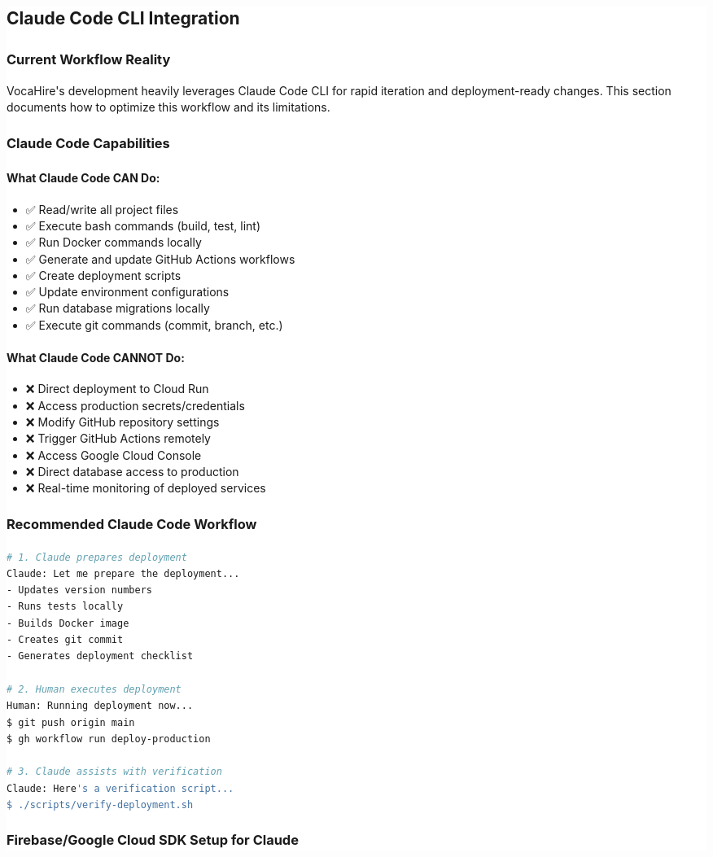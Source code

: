 
## Claude Code CLI Integration

### Current Workflow Reality

VocaHire's development heavily leverages Claude Code CLI for rapid iteration and deployment-ready changes. This section documents how to optimize this workflow and its limitations.

### Claude Code Capabilities

#### What Claude Code CAN Do:
- ✅ Read/write all project files
- ✅ Execute bash commands (build, test, lint)
- ✅ Run Docker commands locally
- ✅ Generate and update GitHub Actions workflows
- ✅ Create deployment scripts
- ✅ Update environment configurations
- ✅ Run database migrations locally
- ✅ Execute git commands (commit, branch, etc.)

#### What Claude Code CANNOT Do:
- ❌ Direct deployment to Cloud Run
- ❌ Access production secrets/credentials
- ❌ Modify GitHub repository settings
- ❌ Trigger GitHub Actions remotely
- ❌ Access Google Cloud Console
- ❌ Direct database access to production
- ❌ Real-time monitoring of deployed services

### Recommended Claude Code Workflow

```bash
# 1. Claude prepares deployment
Claude: Let me prepare the deployment...
- Updates version numbers
- Runs tests locally
- Builds Docker image
- Creates git commit
- Generates deployment checklist

# 2. Human executes deployment
Human: Running deployment now...
$ git push origin main
$ gh workflow run deploy-production

# 3. Claude assists with verification
Claude: Here's a verification script...
$ ./scripts/verify-deployment.sh
```

### Firebase/Google Cloud SDK Setup for Claude
